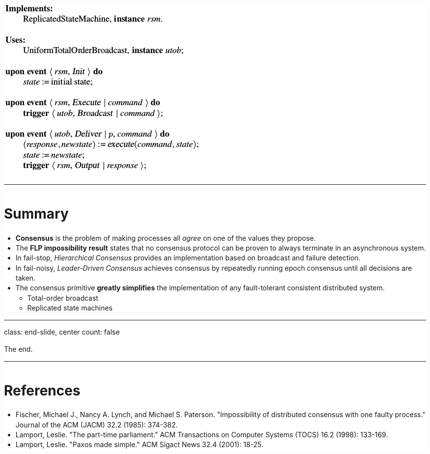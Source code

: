 ![](figures/lec5/rsm-impl.png)

---

# Summary

- **Consensus** is the problem of making processes all *agree* on one of the values they propose.
- The **FLP impossibility result** states that no consensus protocol can be proven
to always terminate in an asynchronous system.
- In fail-stop, *Hierarchical Consensus* provides an implementation based on broadcast and failure detection.
- In fail-noisy, *Leader-Driven Consensus* achieves consensus by repeatedly running epoch consensus until all decisions are taken.
- The consensus primitive **greatly simplifies** the implementation of any fault-tolerant consistent distributed system.
    - Total-order broadcast
    - Replicated state machines

---

class: end-slide, center
count: false

The end.

---

# References

- Fischer, Michael J., Nancy A. Lynch, and Michael S. Paterson. "Impossibility of distributed consensus with one faulty process." Journal of the ACM (JACM) 32.2 (1985): 374-382.
- Lamport, Leslie. "The part-time parliament." ACM Transactions on Computer Systems (TOCS) 16.2 (1998): 133-169.
- Lamport, Leslie. "Paxos made simple." ACM Sigact News 32.4 (2001): 18-25.
